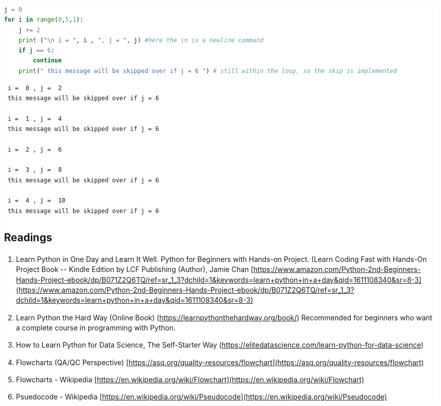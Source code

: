 
```python
j = 0
for i in range(0,5,1):
    j += 2
    print ("\n i = ", i , ", j = ", j) #here the \n is a newline command
    if j == 6:
        continue
    print(" this message will be skipped over if j = 6 ") # still within the loop, so the skip is implemented
```

    
     i =  0 , j =  2
     this message will be skipped over if j = 6 
    
     i =  1 , j =  4
     this message will be skipped over if j = 6 
    
     i =  2 , j =  6
    
     i =  3 , j =  8
     this message will be skipped over if j = 6 
    
     i =  4 , j =  10
     this message will be skipped over if j = 6 


## Readings

1. Learn Python in One Day and Learn It Well. Python for Beginners with Hands-on Project. (Learn Coding Fast with Hands-On Project Book -- Kindle Edition by LCF Publishing (Author), Jamie Chan [https://www.amazon.com/Python-2nd-Beginners-Hands-Project-ebook/dp/B071Z2Q6TQ/ref=sr_1_3?dchild=1&keywords=learn+python+in+a+day&qid=1611108340&sr=8-3](https://www.amazon.com/Python-2nd-Beginners-Hands-Project-ebook/dp/B071Z2Q6TQ/ref=sr_1_3?dchild=1&keywords=learn+python+in+a+day&qid=1611108340&sr=8-3)

2. Learn Python the Hard Way (Online Book) (https://learnpythonthehardway.org/book/)  Recommended for beginners who want a complete course in programming with Python.

3. How to Learn Python for Data Science, The Self-Starter Way (https://elitedatascience.com/learn-python-for-data-science) 

4. Flowcharts (QA/QC Perspective) [https://asq.org/quality-resources/flowchart](https://asq.org/quality-resources/flowchart)

5. Flowcharts - Wikipedia [https://en.wikipedia.org/wiki/Flowchart](https://en.wikipedia.org/wiki/Flowchart)

6. Psuedocode - Wikipedia [https://en.wikipedia.org/wiki/Pseudocode](https://en.wikipedia.org/wiki/Pseudocode)


```python

```
